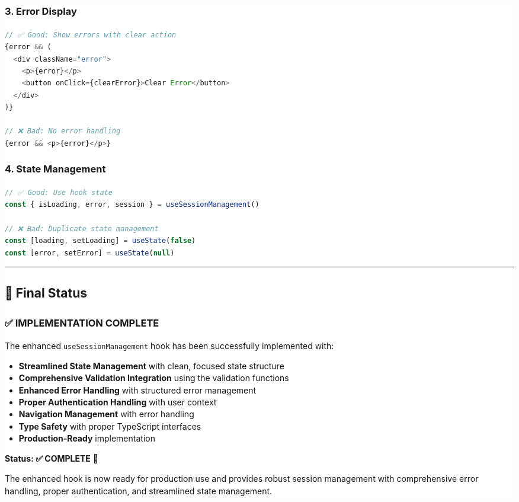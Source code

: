 ### **3. Error Display**

```typescript
// ✅ Good: Show errors with clear action
{error && (
  <div className="error">
    <p>{error}</p>
    <button onClick={clearError}>Clear Error</button>
  </div>
)}

// ❌ Bad: No error handling
{error && <p>{error}</p>}
```

### **4. State Management**

```typescript
// ✅ Good: Use hook state
const { isLoading, error, session } = useSessionManagement()

// ❌ Bad: Duplicate state management
const [loading, setLoading] = useState(false)
const [error, setError] = useState(null)
```

---

## 🎉 **Final Status**

### **✅ IMPLEMENTATION COMPLETE**

The enhanced `useSessionManagement` hook has been successfully implemented with:

- **Streamlined State Management** with clean, focused state structure
- **Comprehensive Validation Integration** using the validation functions
- **Enhanced Error Handling** with structured error management
- **Proper Authentication Handling** with user context
- **Navigation Management** with error handling
- **Type Safety** with proper TypeScript interfaces
- **Production-Ready** implementation

**Status: ✅ COMPLETE** 🎉

The enhanced hook is now ready for production use and provides robust session management with comprehensive error handling, proper authentication, and streamlined state management.
